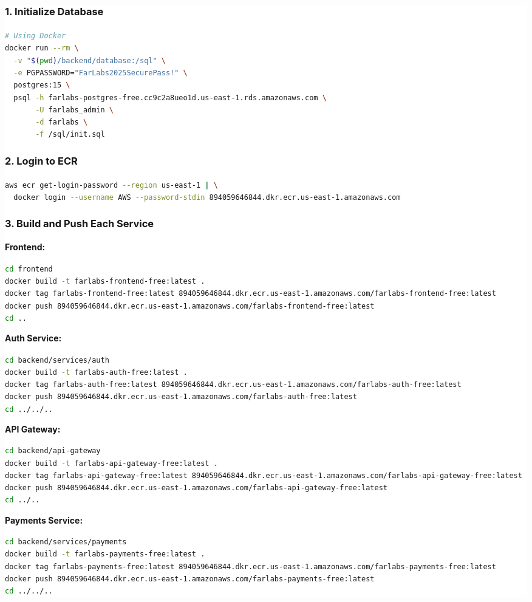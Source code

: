 ### 1. Initialize Database

```bash
# Using Docker
docker run --rm \
  -v "$(pwd)/backend/database:/sql" \
  -e PGPASSWORD="FarLabs2025SecurePass!" \
  postgres:15 \
  psql -h farlabs-postgres-free.cc9c2a8ueo1d.us-east-1.rds.amazonaws.com \
       -U farlabs_admin \
       -d farlabs \
       -f /sql/init.sql
```

### 2. Login to ECR

```bash
aws ecr get-login-password --region us-east-1 | \
  docker login --username AWS --password-stdin 894059646844.dkr.ecr.us-east-1.amazonaws.com
```

### 3. Build and Push Each Service

**Frontend:**
```bash
cd frontend
docker build -t farlabs-frontend-free:latest .
docker tag farlabs-frontend-free:latest 894059646844.dkr.ecr.us-east-1.amazonaws.com/farlabs-frontend-free:latest
docker push 894059646844.dkr.ecr.us-east-1.amazonaws.com/farlabs-frontend-free:latest
cd ..
```

**Auth Service:**
```bash
cd backend/services/auth
docker build -t farlabs-auth-free:latest .
docker tag farlabs-auth-free:latest 894059646844.dkr.ecr.us-east-1.amazonaws.com/farlabs-auth-free:latest
docker push 894059646844.dkr.ecr.us-east-1.amazonaws.com/farlabs-auth-free:latest
cd ../../..
```

**API Gateway:**
```bash
cd backend/api-gateway
docker build -t farlabs-api-gateway-free:latest .
docker tag farlabs-api-gateway-free:latest 894059646844.dkr.ecr.us-east-1.amazonaws.com/farlabs-api-gateway-free:latest
docker push 894059646844.dkr.ecr.us-east-1.amazonaws.com/farlabs-api-gateway-free:latest
cd ../..
```

**Payments Service:**
```bash
cd backend/services/payments
docker build -t farlabs-payments-free:latest .
docker tag farlabs-payments-free:latest 894059646844.dkr.ecr.us-east-1.amazonaws.com/farlabs-payments-free:latest
docker push 894059646844.dkr.ecr.us-east-1.amazonaws.com/farlabs-payments-free:latest
cd ../../..
```
